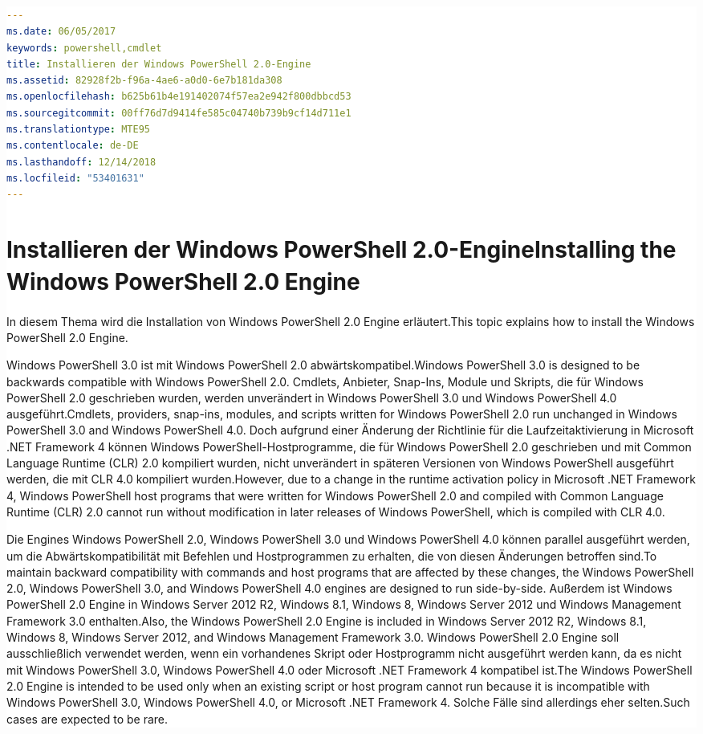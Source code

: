 ```yaml
---
ms.date: 06/05/2017
keywords: powershell,cmdlet
title: Installieren der Windows PowerShell 2.0-Engine
ms.assetid: 82928f2b-f96a-4ae6-a0d0-6e7b181da308
ms.openlocfilehash: b625b61b4e191402074f57ea2e942f800dbbcd53
ms.sourcegitcommit: 00ff76d7d9414fe585c04740b739b9cf14d711e1
ms.translationtype: MTE95
ms.contentlocale: de-DE
ms.lasthandoff: 12/14/2018
ms.locfileid: "53401631"
---
```

# <a name="installing-the-windows-powershell-20-engine"></a><span data-ttu-id="c7a23-103">Installieren der Windows PowerShell 2.0-Engine</span><span class="sxs-lookup"><span data-stu-id="c7a23-103">Installing the Windows PowerShell 2.0 Engine</span></span>
<span data-ttu-id="c7a23-104">In diesem Thema wird die Installation von Windows PowerShell 2.0 Engine erläutert.</span><span class="sxs-lookup"><span data-stu-id="c7a23-104">This topic explains how to install the Windows PowerShell 2.0 Engine.</span></span>

<span data-ttu-id="c7a23-105">Windows PowerShell 3.0 ist mit Windows PowerShell 2.0 abwärtskompatibel.</span><span class="sxs-lookup"><span data-stu-id="c7a23-105">Windows PowerShell 3.0 is designed to be backwards compatible with Windows PowerShell 2.0.</span></span> <span data-ttu-id="c7a23-106">Cmdlets, Anbieter, Snap-Ins, Module und Skripts, die für Windows PowerShell 2.0 geschrieben wurden, werden unverändert in Windows PowerShell 3.0 und Windows PowerShell 4.0 ausgeführt.</span><span class="sxs-lookup"><span data-stu-id="c7a23-106">Cmdlets, providers, snap-ins, modules, and scripts written for Windows PowerShell 2.0 run unchanged in Windows PowerShell 3.0 and Windows PowerShell 4.0.</span></span> <span data-ttu-id="c7a23-107">Doch aufgrund einer Änderung der Richtlinie für die Laufzeitaktivierung in Microsoft .NET Framework 4 können Windows PowerShell-Hostprogramme, die für Windows PowerShell 2.0 geschrieben und mit Common Language Runtime (CLR) 2.0 kompiliert wurden, nicht unverändert in späteren Versionen von Windows PowerShell ausgeführt werden, die mit CLR 4.0 kompiliert wurden.</span><span class="sxs-lookup"><span data-stu-id="c7a23-107">However, due to a change in the runtime activation policy in Microsoft .NET Framework 4, Windows PowerShell host programs that were written for Windows PowerShell 2.0 and compiled with Common Language Runtime (CLR) 2.0 cannot run without modification in later releases of Windows PowerShell, which is compiled with CLR 4.0.</span></span>

<span data-ttu-id="c7a23-108">Die Engines Windows PowerShell 2.0, Windows PowerShell 3.0 und Windows PowerShell 4.0 können parallel ausgeführt werden, um die Abwärtskompatibilität mit Befehlen und Hostprogrammen zu erhalten, die von diesen Änderungen betroffen sind.</span><span class="sxs-lookup"><span data-stu-id="c7a23-108">To maintain backward compatibility with commands and host programs that are affected by these changes, the Windows PowerShell 2.0, Windows PowerShell 3.0, and Windows PowerShell 4.0 engines are designed to run side-by-side.</span></span> <span data-ttu-id="c7a23-109">Außerdem ist Windows PowerShell 2.0 Engine in Windows Server 2012 R2, Windows 8.1, Windows 8, Windows Server 2012 und Windows Management Framework 3.0 enthalten.</span><span class="sxs-lookup"><span data-stu-id="c7a23-109">Also, the Windows PowerShell 2.0 Engine is included in Windows Server 2012 R2, Windows 8.1, Windows 8, Windows Server 2012, and Windows Management Framework 3.0.</span></span> <span data-ttu-id="c7a23-110">Windows PowerShell 2.0 Engine soll ausschließlich verwendet werden, wenn ein vorhandenes Skript oder Hostprogramm nicht ausgeführt werden kann, da es nicht mit Windows PowerShell 3.0, Windows PowerShell 4.0 oder Microsoft .NET Framework 4 kompatibel ist.</span><span class="sxs-lookup"><span data-stu-id="c7a23-110">The Windows PowerShell 2.0 Engine is intended to be used only when an existing script or host program cannot run because it is incompatible with Windows PowerShell 3.0, Windows PowerShell 4.0, or Microsoft .NET Framework 4.</span></span> <span data-ttu-id="c7a23-111">Solche Fälle sind allerdings eher selten.</span><span class="sxs-lookup"><span data-stu-id="c7a23-111">Such cases are expected to be rare.</span></span>
